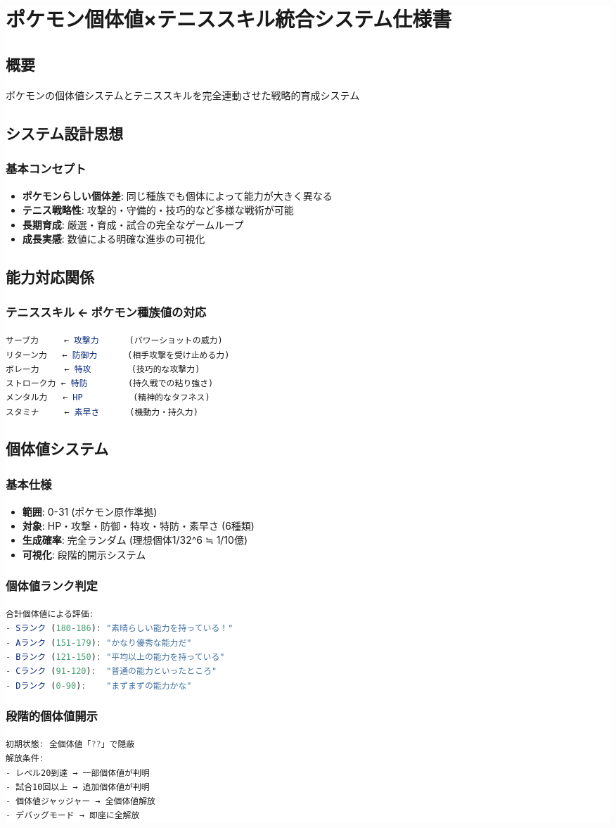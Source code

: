 # ポケモン個体値×テニススキル統合システム仕様書

## 概要
ポケモンの個体値システムとテニススキルを完全連動させた戦略的育成システム

## システム設計思想

### 基本コンセプト
- **ポケモンらしい個体差**: 同じ種族でも個体によって能力が大きく異なる
- **テニス戦略性**: 攻撃的・守備的・技巧的など多様な戦術が可能
- **長期育成**: 厳選・育成・試合の完全なゲームループ
- **成長実感**: 数値による明確な進歩の可視化

## 能力対応関係

### テニススキル ← ポケモン種族値の対応
```typescript
サーブ力     ← 攻撃力      (パワーショットの威力)
リターン力   ← 防御力      (相手攻撃を受け止める力)  
ボレー力     ← 特攻        (技巧的な攻撃力)
ストローク力 ← 特防        (持久戦での粘り強さ)
メンタル力   ← HP          (精神的なタフネス)
スタミナ     ← 素早さ      (機動力・持久力)
```

## 個体値システム

### 基本仕様
- **範囲**: 0-31 (ポケモン原作準拠)
- **対象**: HP・攻撃・防御・特攻・特防・素早さ (6種類)
- **生成確率**: 完全ランダム (理想個体1/32^6 ≒ 1/10億)
- **可視化**: 段階的開示システム

### 個体値ランク判定
```typescript
合計個体値による評価:
- Sランク (180-186): "素晴らしい能力を持っている！"
- Aランク (151-179): "かなり優秀な能力だ"
- Bランク (121-150): "平均以上の能力を持っている"
- Cランク (91-120):  "普通の能力といったところ"
- Dランク (0-90):    "まずまずの能力かな"
```

### 段階的個体値開示
```typescript
初期状態: 全個体値「??」で隠蔽
解放条件:
- レベル20到達 → 一部個体値が判明
- 試合10回以上 → 追加個体値が判明  
- 個体値ジャッジャー → 全個体値解放
- デバッグモード → 即座に全解放
```
